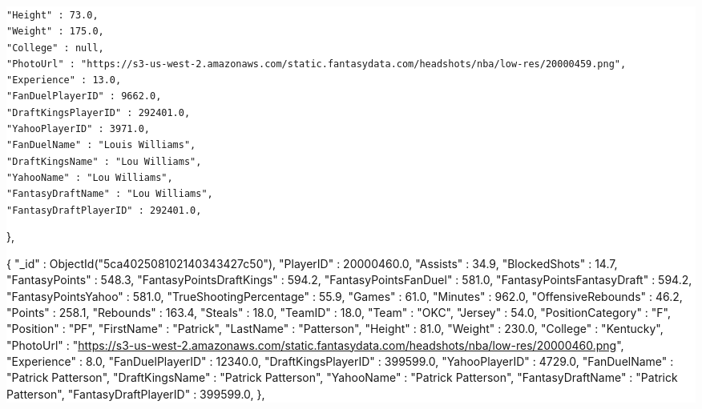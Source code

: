     "Height" : 73.0,
    "Weight" : 175.0,
    "College" : null,
    "PhotoUrl" : "https://s3-us-west-2.amazonaws.com/static.fantasydata.com/headshots/nba/low-res/20000459.png",
    "Experience" : 13.0,
    "FanDuelPlayerID" : 9662.0,
    "DraftKingsPlayerID" : 292401.0,
    "YahooPlayerID" : 3971.0,
    "FanDuelName" : "Louis Williams",
    "DraftKingsName" : "Lou Williams",
    "YahooName" : "Lou Williams",
    "FantasyDraftName" : "Lou Williams",
    "FantasyDraftPlayerID" : 292401.0,
},

{
    "_id" : ObjectId("5ca402508102140343427c50"),
    "PlayerID" : 20000460.0,
    "Assists" : 34.9,
    "BlockedShots" : 14.7,
    "FantasyPoints" : 548.3,
    "FantasyPointsDraftKings" : 594.2,
    "FantasyPointsFanDuel" : 581.0,
    "FantasyPointsFantasyDraft" : 594.2,
    "FantasyPointsYahoo" : 581.0,
    "TrueShootingPercentage" : 55.9,
    "Games" : 61.0,
    "Minutes" : 962.0,
    "OffensiveRebounds" : 46.2,
    "Points" : 258.1,
    "Rebounds" : 163.4,
    "Steals" : 18.0,
    "TeamID" : 18.0,
    "Team" : "OKC",
    "Jersey" : 54.0,
    "PositionCategory" : "F",
    "Position" : "PF",
    "FirstName" : "Patrick",
    "LastName" : "Patterson",
    "Height" : 81.0,
    "Weight" : 230.0,
    "College" : "Kentucky",
    "PhotoUrl" : "https://s3-us-west-2.amazonaws.com/static.fantasydata.com/headshots/nba/low-res/20000460.png",
    "Experience" : 8.0,
    "FanDuelPlayerID" : 12340.0,
    "DraftKingsPlayerID" : 399599.0,
    "YahooPlayerID" : 4729.0,
    "FanDuelName" : "Patrick Patterson",
    "DraftKingsName" : "Patrick Patterson",
    "YahooName" : "Patrick Patterson",
    "FantasyDraftName" : "Patrick Patterson",
    "FantasyDraftPlayerID" : 399599.0,
},
